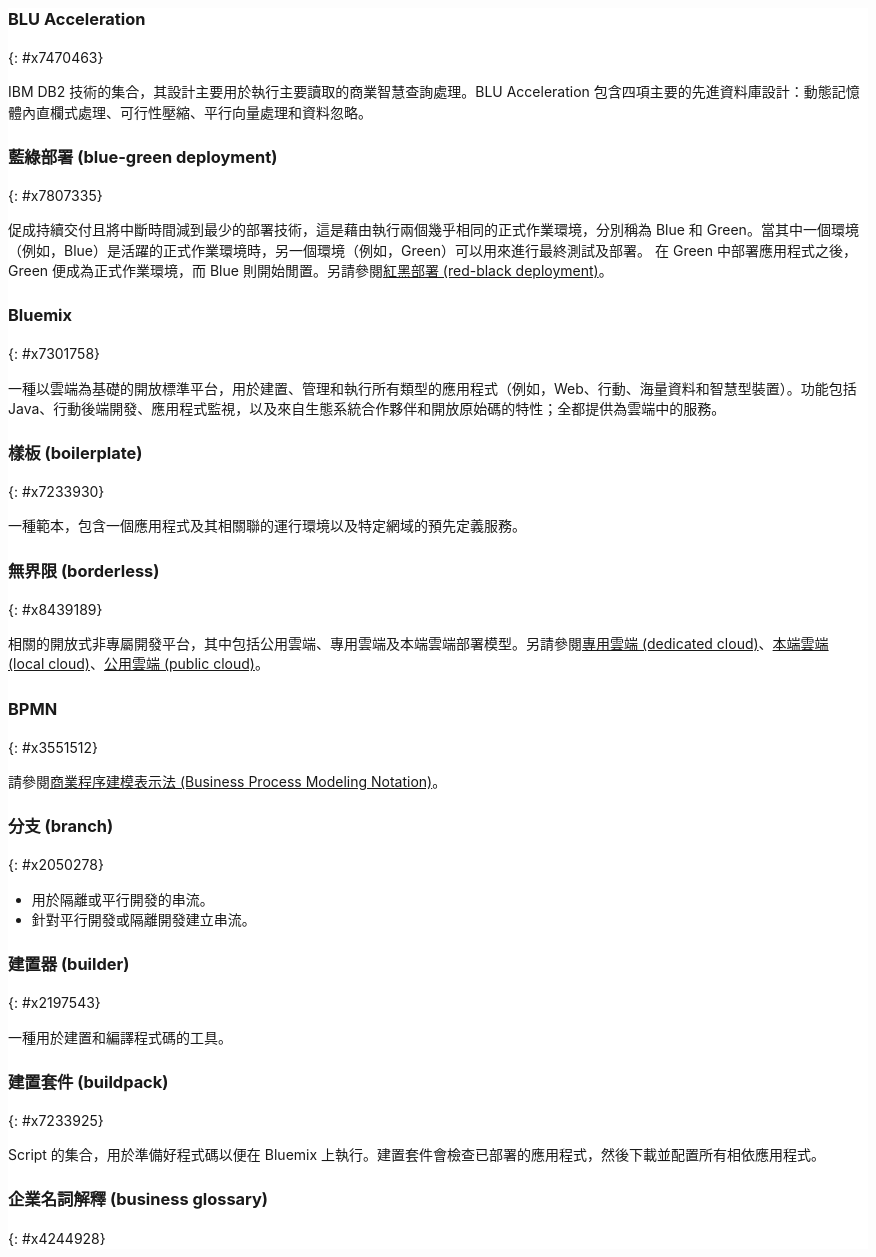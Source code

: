 ### BLU Acceleration
{: #x7470463}

IBM DB2 技術的集合，其設計主要用於執行主要讀取的商業智慧查詢處理。BLU Acceleration 包含四項主要的先進資料庫設計：動態記憶體內直欄式處理、可行性壓縮、平行向量處理和資料忽略。

### 藍綠部署 (blue-green deployment)
{: #x7807335}

促成持續交付且將中斷時間減到最少的部署技術，這是藉由執行兩個幾乎相同的正式作業環境，分別稱為 Blue 和 Green。當其中一個環境（例如，Blue）是活躍的正式作業環境時，另一個環境（例如，Green）可以用來進行最終測試及部署。
在 Green 中部署應用程式之後，Green 便成為正式作業環境，而 Blue 則開始閒置。另請參閱[紅黑部署 (red-black deployment)](#x8439181)。

### Bluemix
{: #x7301758}

一種以雲端為基礎的開放標準平台，用於建置、管理和執行所有類型的應用程式（例如，Web、行動、海量資料和智慧型裝置）。功能包括 Java、行動後端開發、應用程式監視，以及來自生態系統合作夥伴和開放原始碼的特性；全都提供為雲端中的服務。

### 樣板 (boilerplate)
{: #x7233930}

一種範本，包含一個應用程式及其相關聯的運行環境以及特定網域的預先定義服務。

### 無界限 (borderless)
{: #x8439189}

相關的開放式非專屬開發平台，其中包括公用雲端、專用雲端及本端雲端部署模型。另請參閱[專用雲端 (dedicated cloud)](#x8439199)、[本端雲端 (local cloud)](#x8439194)、[公用雲端 (public cloud)](#x4585370)。

### BPMN
{: #x3551512}

請參閱[商業程序建模表示法 (Business Process Modeling Notation)](#x3551507)。

### 分支 (branch)
{: #x2050278}

- 用於隔離或平行開發的串流。
- 針對平行開發或隔離開發建立串流。

### 建置器 (builder)
{: #x2197543}

一種用於建置和編譯程式碼的工具。

### 建置套件 (buildpack)
{: #x7233925}

Script 的集合，用於準備好程式碼以便在 Bluemix 上執行。建置套件會檢查已部署的應用程式，然後下載並配置所有相依應用程式。

### 企業名詞解釋 (business glossary)
{: #x4244928}
